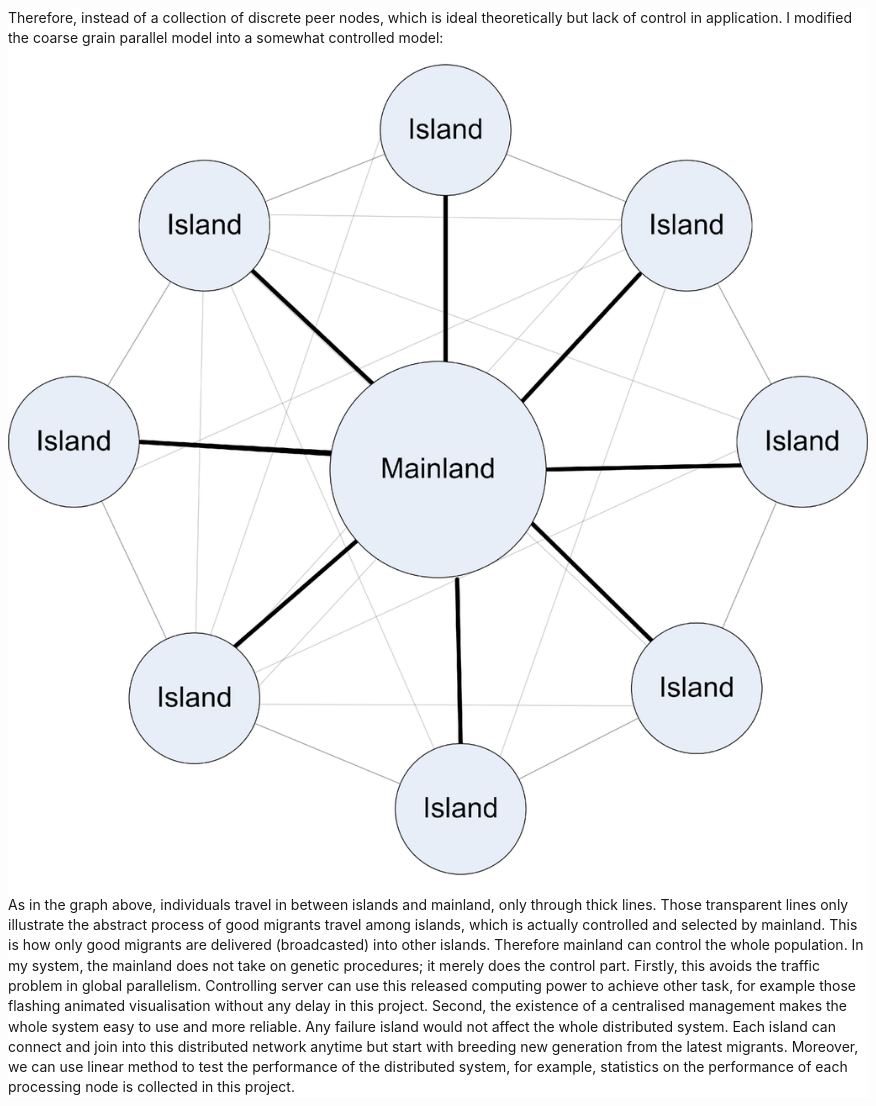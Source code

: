 
Therefore, instead of a collection of discrete peer nodes, which is ideal theoretically but lack of control in application. I modified the coarse grain parallel model into a somewhat controlled model:

![Parallel Genetic Programming Model](/images/geneprofit/image48.png)


As in the graph above, individuals travel in between islands and mainland, only through thick lines. Those transparent lines only illustrate the abstract process of good migrants travel among islands, which is actually controlled and selected by mainland. This is how only good migrants are delivered (broadcasted) into other islands. Therefore mainland can control the whole population. In my system, the mainland does not take on genetic procedures; it merely does the control part. Firstly, this avoids the traffic problem in global parallelism. Controlling server can use this released computing power to achieve other task, for example those flashing animated visualisation without any delay in this project. Second, the existence of a centralised management makes the whole system easy to use and more reliable. Any failure island would not affect the whole distributed system. Each island can connect and join into this distributed network anytime but start with breeding new generation from the latest migrants. Moreover, we can use linear method to test the performance of the distributed system, for example, statistics on the performance of each processing node is collected in this project.
